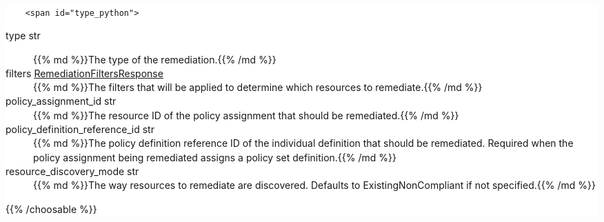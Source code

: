         <span id="type_python">
<a href="#type_python" style="color: inherit; text-decoration: inherit;">type</a>
</span>
        <span class="property-indicator"></span>
        <span class="property-type">str</span>
    </dt>
    <dd>{{% md %}}The type of the remediation.{{% /md %}}</dd>
    <dt class="property-"
            title="">
        <span id="filters_python">
<a href="#filters_python" style="color: inherit; text-decoration: inherit;">filters</a>
</span>
        <span class="property-indicator"></span>
        <span class="property-type"><a href="#remediationfiltersresponse">Remediation<wbr>Filters<wbr>Response</a></span>
    </dt>
    <dd>{{% md %}}The filters that will be applied to determine which resources to remediate.{{% /md %}}</dd>
    <dt class="property-"
            title="">
        <span id="policy_assignment_id_python">
<a href="#policy_assignment_id_python" style="color: inherit; text-decoration: inherit;">policy_<wbr>assignment_<wbr>id</a>
</span>
        <span class="property-indicator"></span>
        <span class="property-type">str</span>
    </dt>
    <dd>{{% md %}}The resource ID of the policy assignment that should be remediated.{{% /md %}}</dd>
    <dt class="property-"
            title="">
        <span id="policy_definition_reference_id_python">
<a href="#policy_definition_reference_id_python" style="color: inherit; text-decoration: inherit;">policy_<wbr>definition_<wbr>reference_<wbr>id</a>
</span>
        <span class="property-indicator"></span>
        <span class="property-type">str</span>
    </dt>
    <dd>{{% md %}}The policy definition reference ID of the individual definition that should be remediated. Required when the policy assignment being remediated assigns a policy set definition.{{% /md %}}</dd>
    <dt class="property-"
            title="">
        <span id="resource_discovery_mode_python">
<a href="#resource_discovery_mode_python" style="color: inherit; text-decoration: inherit;">resource_<wbr>discovery_<wbr>mode</a>
</span>
        <span class="property-indicator"></span>
        <span class="property-type">str</span>
    </dt>
    <dd>{{% md %}}The way resources to remediate are discovered. Defaults to ExistingNonCompliant if not specified.{{% /md %}}</dd>
</dl>
{{% /choosable %}}
